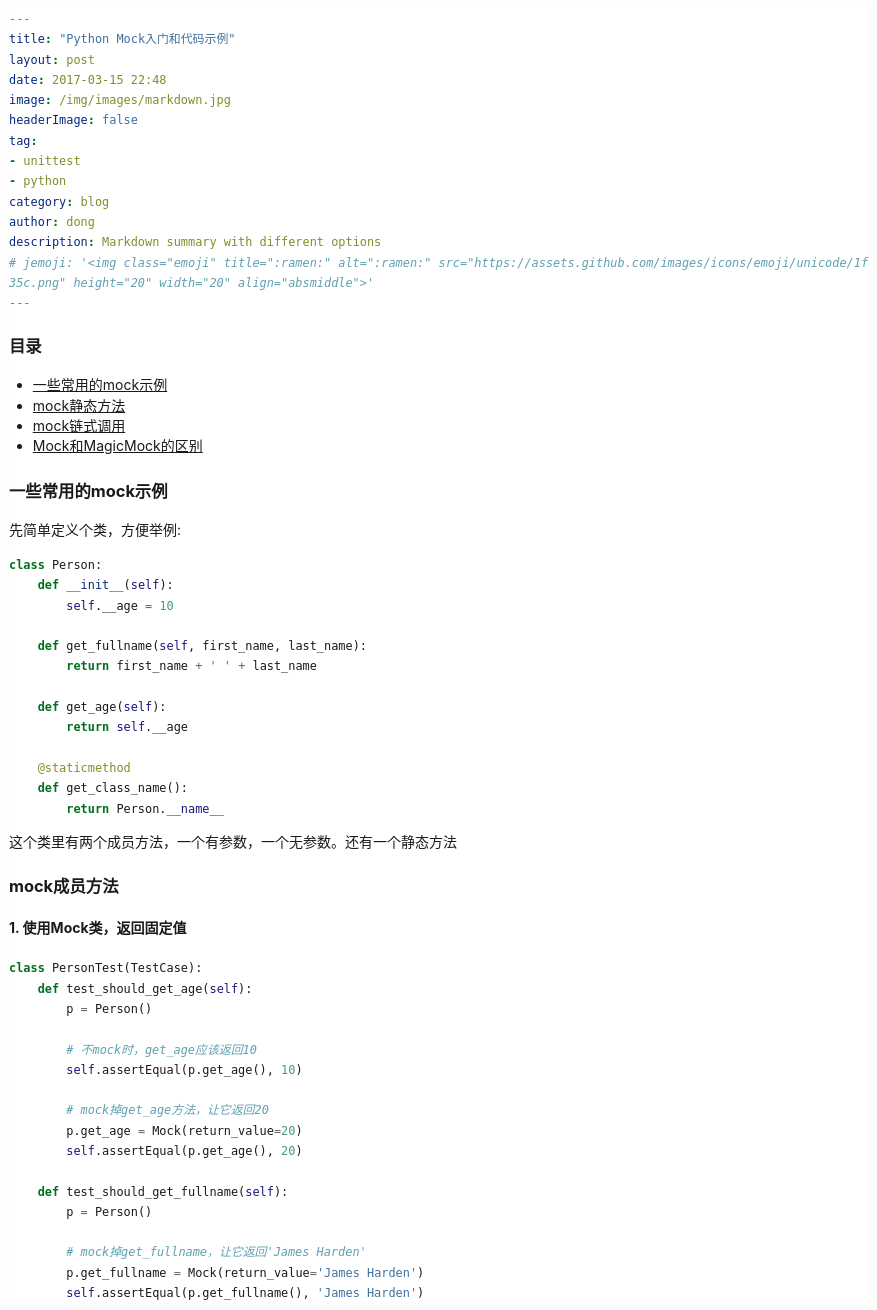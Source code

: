 ```yaml
---
title: "Python Mock入门和代码示例"
layout: post
date: 2017-03-15 22:48
image: /img/images/markdown.jpg
headerImage: false
tag:
- unittest
- python
category: blog
author: dong
description: Markdown summary with different options
# jemoji: '<img class="emoji" title=":ramen:" alt=":ramen:" src="https://assets.github.com/images/icons/emoji/unicode/1f35c.png" height="20" width="20" align="absmiddle">'
---
```


### 目录
- [一些常用的mock示例](#一些常用的mock示例)
- [mock静态方法](#mock静态方法)
- [mock链式调用](#mock链式调用)
- [Mock和MagicMock的区别](#Mock和MagicMock的区别)

### 一些常用的mock示例
先简单定义个类，方便举例:
```python
class Person:
    def __init__(self):
        self.__age = 10

    def get_fullname(self, first_name, last_name):
        return first_name + ' ' + last_name

    def get_age(self):
        return self.__age

    @staticmethod
    def get_class_name():
        return Person.__name__
```
这个类里有两个成员方法，一个有参数，一个无参数。还有一个静态方法
### mock成员方法
#### 1. 使用Mock类，返回固定值
```python
class PersonTest(TestCase):
    def test_should_get_age(self):
        p = Person()

        # 不mock时，get_age应该返回10
        self.assertEqual(p.get_age(), 10)

        # mock掉get_age方法，让它返回20
        p.get_age = Mock(return_value=20)
        self.assertEqual(p.get_age(), 20)

    def test_should_get_fullname(self):
        p = Person()

        # mock掉get_fullname，让它返回'James Harden'
        p.get_fullname = Mock(return_value='James Harden')
        self.assertEqual(p.get_fullname(), 'James Harden')
```
